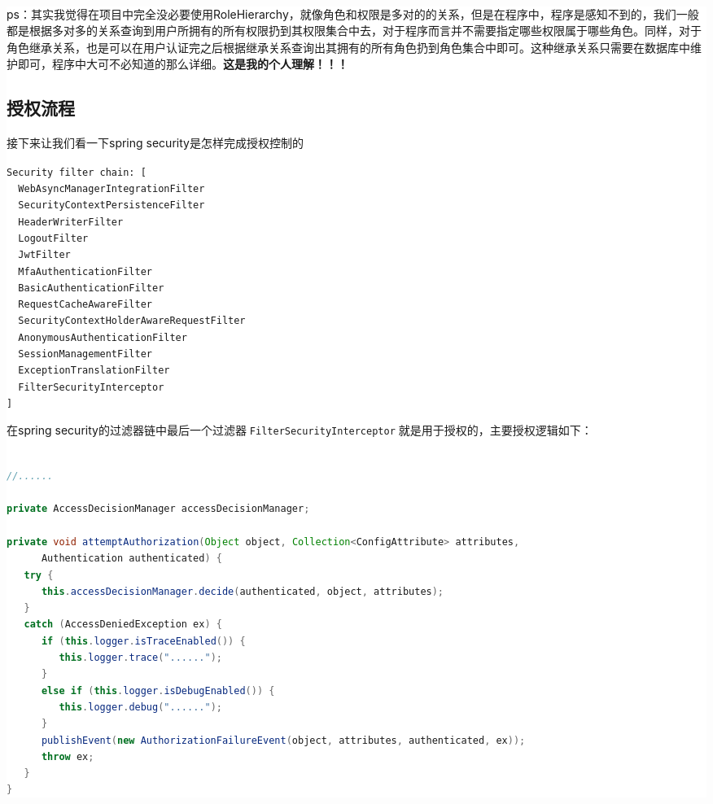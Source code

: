 

ps：其实我觉得在项目中完全没必要使用RoleHierarchy，就像角色和权限是多对的的关系，但是在程序中，程序是感知不到的，我们一般都是根据多对多的关系查询到用户所拥有的所有权限扔到其权限集合中去，对于程序而言并不需要指定哪些权限属于哪些角色。同样，对于角色继承关系，也是可以在用户认证完之后根据继承关系查询出其拥有的所有角色扔到角色集合中即可。这种继承关系只需要在数据库中维护即可，程序中大可不必知道的那么详细。**这是我的个人理解！！！**



## 授权流程

接下来让我们看一下spring security是怎样完成授权控制的

```
Security filter chain: [
  WebAsyncManagerIntegrationFilter
  SecurityContextPersistenceFilter
  HeaderWriterFilter
  LogoutFilter
  JwtFilter
  MfaAuthenticationFilter
  BasicAuthenticationFilter
  RequestCacheAwareFilter
  SecurityContextHolderAwareRequestFilter
  AnonymousAuthenticationFilter
  SessionManagementFilter
  ExceptionTranslationFilter
  FilterSecurityInterceptor
]
```

在spring security的过滤器链中最后一个过滤器 `FilterSecurityInterceptor` 就是用于授权的，主要授权逻辑如下：

```java

//......

private AccessDecisionManager accessDecisionManager;

private void attemptAuthorization(Object object, Collection<ConfigAttribute> attributes,
      Authentication authenticated) {
   try {
      this.accessDecisionManager.decide(authenticated, object, attributes);
   }
   catch (AccessDeniedException ex) {
      if (this.logger.isTraceEnabled()) {
         this.logger.trace("......");
      }
      else if (this.logger.isDebugEnabled()) {
         this.logger.debug("......");
      }
      publishEvent(new AuthorizationFailureEvent(object, attributes, authenticated, ex));
      throw ex;
   }
}
```
